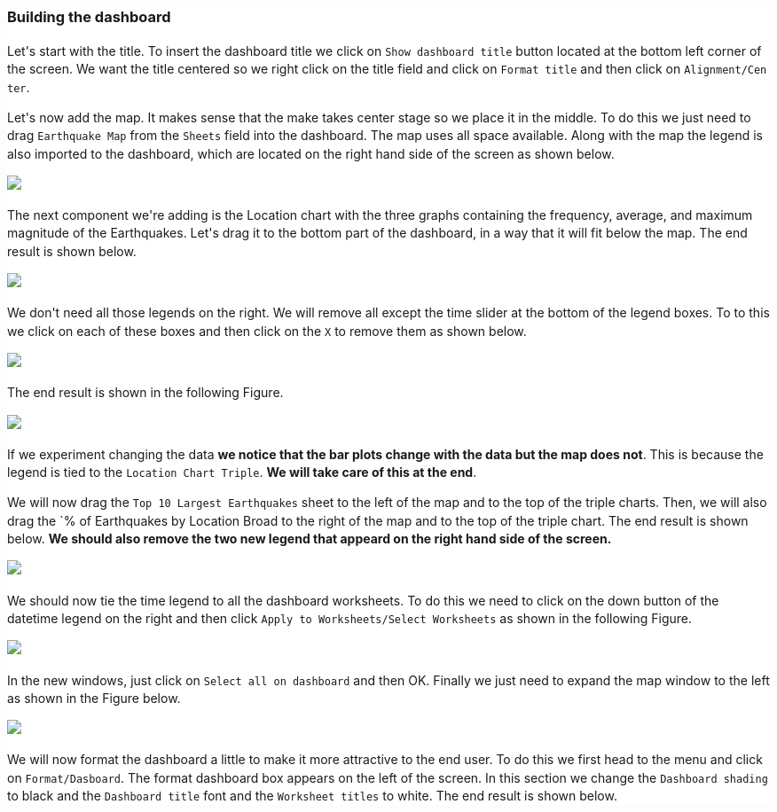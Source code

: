 ### Building the dashboard

Let's start with the title. To insert the dashboard title we click on `Show dashboard title` button located at the bottom left corner of the screen. We want the title centered so we right click on the title field and click on `Format title` and then click on `Alignment/Center`.

Let's now add the map. It makes sense that the make takes center stage so we place it in the middle. To do this we just need to drag `Earthquake Map` from the `Sheets` field into the dashboard. The map uses all space available. Along with the map the legend is also imported to the dashboard, which are located on the right hand side of the screen as shown below.

![](/img/earthquake-tracker/image-61.png)

The next component we're adding is the Location chart with the three graphs containing the frequency, average, and maximum magnitude of the Earthquakes. Let's drag it to the bottom part of the dashboard, in a way that it will fit below the map. The end result is shown below.

![](/img/earthquake-tracker/image-62.png)

We don't need all those legends on the right. We will remove all except the time slider at the bottom of the legend boxes. To to this we click on each of these boxes and then click on the `X` to remove them as shown below. 

![](/img/earthquake-tracker/image-63.png)

The end result is shown in the following Figure.

![](/img/earthquake-tracker/image-64.png)

If we experiment changing the data **we notice that the bar plots change with the data but the map does not**. This is because the legend is tied to the `Location Chart Triple`. **We will take care of this at the end**.

We will now drag the `Top 10 Largest Earthquakes` sheet to the left of the map and to the top of the triple charts. Then, we will also drag the `% of Earthquakes by Location Broad to the right of the map and to the top of the triple chart. The end result is shown below. **We should also remove the two new legend that appeard on the right hand side of the screen.**

![](/img/earthquake-tracker/image-65.png)

We should now tie the time legend to all the dashboard worksheets. To do this we need to click on the down button of the datetime legend on the right and then click `Apply to Worksheets/Select Worksheets` as shown in the following Figure.

![](/img/earthquake-tracker/image-66.png)

In the new windows, just click on `Select all on dashboard` and then OK. Finally we just need to expand the map window to the left as shown in the Figure below.

![](/img/earthquake-tracker/image-67.png)

We will now format the dashboard a little to make it more attractive to the end user. To do this we first head to the menu and click on `Format/Dasboard`. The format dashboard box appears on the left of the screen. In this section we change the `Dashboard shading` to black and the `Dashboard title` font and the `Worksheet titles` to white. The end result is shown below.
